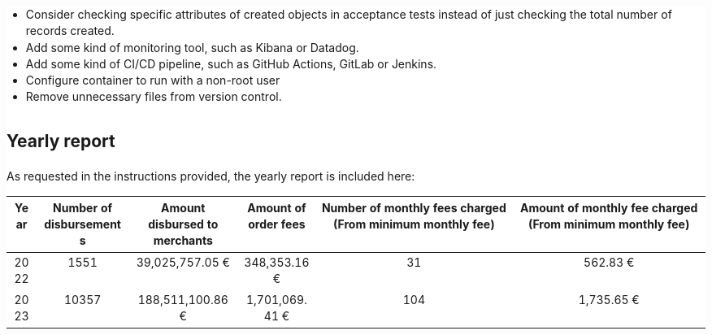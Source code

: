 * Consider checking specific attributes of created objects in acceptance tests instead of just checking the total number of records created.
* Add some kind of monitoring tool, such as Kibana or Datadog.
* Add some kind of CI/CD pipeline, such as GitHub Actions, GitLab or Jenkins.
* Configure container to run with a non-root user
* Remove unnecessary files from version control.

## Yearly report

As requested in the instructions provided, the yearly report is included here:

| Year  | Number of disbursements | Amount disbursed to merchants | Amount of order fees | Number of monthly fees charged (From minimum monthly fee) | Amount of monthly fee charged (From minimum monthly fee) |
| :---: | :---------------------: | :---------------------------: | :------------------: | :-------------------------------------------------------: | :------------------------------------------------------: |
| 2022  |          1551           |        39,025,757.05 €        |     348,353.16 €     |                            31                             |                         562.83 €                         |
| 2023  |          10357          |       188,511,100.86 €        |    1,701,069.41 €    |                            104                            |                        1,735.65 €                        |

